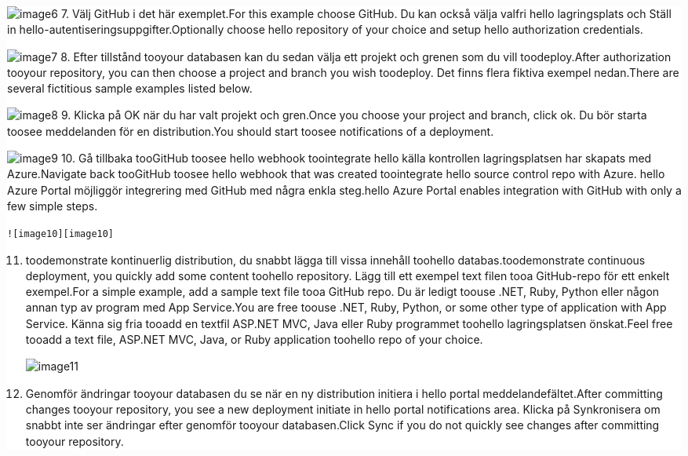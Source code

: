    ![image6][image6]
7. <span data-ttu-id="b7acf-134">Välj GitHub i det här exemplet.</span><span class="sxs-lookup"><span data-stu-id="b7acf-134">For this example choose GitHub.</span></span> <span data-ttu-id="b7acf-135">Du kan också välja valfri hello lagringsplats och Ställ in hello-autentiseringsuppgifter.</span><span class="sxs-lookup"><span data-stu-id="b7acf-135">Optionally choose hello repository of your choice and setup hello authorization credentials.</span></span>
   
   ![image7][image7]
8. <span data-ttu-id="b7acf-137">Efter tillstånd tooyour databasen kan du sedan välja ett projekt och grenen som du vill toodeploy.</span><span class="sxs-lookup"><span data-stu-id="b7acf-137">After authorization tooyour repository, you can then choose a project and branch you wish toodeploy.</span></span> <span data-ttu-id="b7acf-138">Det finns flera fiktiva exempel nedan.</span><span class="sxs-lookup"><span data-stu-id="b7acf-138">There are several fictitious sample examples listed below.</span></span>
   
   ![image8][image8]
9. <span data-ttu-id="b7acf-140">Klicka på OK när du har valt projekt och gren.</span><span class="sxs-lookup"><span data-stu-id="b7acf-140">Once you choose your project and branch, click ok.</span></span> <span data-ttu-id="b7acf-141">Du bör starta toosee meddelanden för en distribution.</span><span class="sxs-lookup"><span data-stu-id="b7acf-141">You should start toosee notifications of a deployment.</span></span>
   
   ![image9][image9]
10. <span data-ttu-id="b7acf-143">Gå tillbaka tooGitHub toosee hello webhook toointegrate hello källa kontrollen lagringsplatsen har skapats med Azure.</span><span class="sxs-lookup"><span data-stu-id="b7acf-143">Navigate back tooGitHub toosee hello webhook that was created toointegrate hello source control repo with Azure.</span></span> <span data-ttu-id="b7acf-144">hello Azure Portal möjliggör integrering med GitHub med några enkla steg.</span><span class="sxs-lookup"><span data-stu-id="b7acf-144">hello Azure Portal enables integration with GitHub with only a few simple steps.</span></span>
    
    ![image10][image10]
11. <span data-ttu-id="b7acf-146">toodemonstrate kontinuerlig distribution, du snabbt lägga till vissa innehåll toohello databas.</span><span class="sxs-lookup"><span data-stu-id="b7acf-146">toodemonstrate continuous deployment, you quickly add some content toohello repository.</span></span> <span data-ttu-id="b7acf-147">Lägg till ett exempel text filen tooa GitHub-repo för ett enkelt exempel.</span><span class="sxs-lookup"><span data-stu-id="b7acf-147">For a simple example, add a sample text file tooa GitHub repo.</span></span> <span data-ttu-id="b7acf-148">Du är ledigt toouse .NET, Ruby, Python eller någon annan typ av program med App Service.</span><span class="sxs-lookup"><span data-stu-id="b7acf-148">You are free toouse .NET, Ruby, Python, or some other type of application with App Service.</span></span> <span data-ttu-id="b7acf-149">Känna sig fria tooadd en textfil ASP.NET MVC, Java eller Ruby programmet toohello lagringsplatsen önskat.</span><span class="sxs-lookup"><span data-stu-id="b7acf-149">Feel free tooadd a text file, ASP.NET MVC, Java, or Ruby application toohello repo of your choice.</span></span>
    
    ![image11][image11]
12. <span data-ttu-id="b7acf-151">Genomför ändringar tooyour databasen du se när en ny distribution initiera i hello portal meddelandefältet.</span><span class="sxs-lookup"><span data-stu-id="b7acf-151">After committing changes tooyour repository, you see a new deployment initiate in hello portal notifications area.</span></span> <span data-ttu-id="b7acf-152">Klicka på Synkronisera om snabbt inte ser ändringar efter genomför tooyour databasen.</span><span class="sxs-lookup"><span data-stu-id="b7acf-152">Click Sync if you do not quickly see changes after committing tooyour repository.</span></span>
    

[image1]: ./media/tutorial-azureportal-devops/image1.png
[image2]: ./media/tutorial-azureportal-devops/image2.png
[image3]: ./media/tutorial-azureportal-devops/image3.png
[image4]: ./media/tutorial-azureportal-devops/image4.png
[image5]: ./media/tutorial-azureportal-devops/image5.png
[image6]: ./media/tutorial-azureportal-devops/image6.png
[image7]: ./media/tutorial-azureportal-devops/image7.png
[image8]: ./media/tutorial-azureportal-devops/image8.png
[image9]: ./media/tutorial-azureportal-devops/image9.png
[image10]: ./media/tutorial-azureportal-devops/image10.png
[image11]: ./media/tutorial-azureportal-devops/image11.png
[image12]: ./media/tutorial-azureportal-devops/image12.png
[image13]: ./media/tutorial-azureportal-devops/image13.png
[image14]: ./media/tutorial-azureportal-devops/image14.png
[image15]: ./media/tutorial-azureportal-devops/image15.png
[image16]: ./media/tutorial-azureportal-devops/image16.png
[image17]: ./media/tutorial-azureportal-devops/image17.png
[image18]: ./media/tutorial-azureportal-devops/image18.png
[image19]: ./media/tutorial-azureportal-devops/image19.png
[image20]: ./media/tutorial-azureportal-devops/image20.png
[image21]: ./media/tutorial-azureportal-devops/image21.png
[image22]: ./media/tutorial-azureportal-devops/image22.png
[image23]: ./media/tutorial-azureportal-devops/image23.png
[image24]: ./media/tutorial-azureportal-devops/image24.png
[image25]: ./media/tutorial-azureportal-devops/image25.png
[image26]: ./media/tutorial-azureportal-devops/image26.png
[image27]: ./media/tutorial-azureportal-devops/image27.png
[image28]: ./media/tutorial-azureportal-devops/image28.png
[image29]: ./media/tutorial-azureportal-devops/image29.png
[image30]: ./media/tutorial-azureportal-devops/image30.png
[image31]: ./media/tutorial-azureportal-devops/image31.png
[image32]: ./media/tutorial-azureportal-devops/image32.png
[image33]: ./media/tutorial-azureportal-devops/image33.png
[image34]: ./media/tutorial-azureportal-devops/image34.png
[image35]: ./media/tutorial-azureportal-devops/image35.png
[image36]: ./media/tutorial-azureportal-devops/image36.png
[image37]: ./media/tutorial-azureportal-devops/image37.png
[image38]: ./media/tutorial-azureportal-devops/image38.png
[image39]: ./media/tutorial-azureportal-devops/image39.png
[image40]: ./media/tutorial-azureportal-devops/image40.png
[image41]: ./media/tutorial-azureportal-devops/image41.png
[image42]: ./media/tutorial-azureportal-devops/image42.png
[image43]: ./media/tutorial-azureportal-devops/image43.png
[image44]: ./media/tutorial-azureportal-devops/image44.png
[image45]: ./media/tutorial-azureportal-devops/image45.png
[image46]: ./media/tutorial-azureportal-devops/image46.png
[image47]: ./media/tutorial-azureportal-devops/image47.png
[image48]: ./media/tutorial-azureportal-devops/image48.png
[image49]: ./media/tutorial-azureportal-devops/image49.png
[image50]: ./media/tutorial-azureportal-devops/image50.png
[image51]: ./media/tutorial-azureportal-devops/image51.png
[image52]: ./media/tutorial-azureportal-devops/image52.png
[image53]: ./media/tutorial-azureportal-devops/image53.png
[image54]: ./media/tutorial-azureportal-devops/image54.png
[image55]: ./media/tutorial-azureportal-devops/image55.png
[image56]: ./media/tutorial-azureportal-devops/image56.png
[image57]: ./media/tutorial-azureportal-devops/image57.png
[image58]: ./media/tutorial-azureportal-devops/image58.png
[image59]: ./media/tutorial-azureportal-devops/image59.png
[image60]: ./media/tutorial-azureportal-devops/image60.png
[image61]: ./media/tutorial-azureportal-devops/image61.png
[image62]: ./media/tutorial-azureportal-devops/image62.png
[image63]: ./media/tutorial-azureportal-devops/image63.png
[image64]: ./media/tutorial-azureportal-devops/image64.png
[image65]: ./media/tutorial-azureportal-devops/image65.png
[image66]: ./media/tutorial-azureportal-devops/image66.png
[image67]: ./media/tutorial-azureportal-devops/image67.png
[image68]: ./media/tutorial-azureportal-devops/image68.png
[image69]: ./media/tutorial-azureportal-devops/image69.png